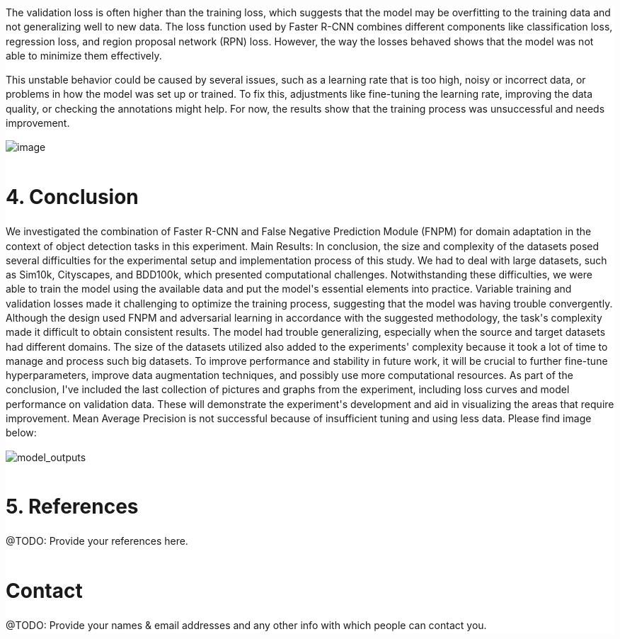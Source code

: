 The validation loss is often higher than the training loss, which suggests that the model may be overfitting to the training data and not generalizing well to new data. The loss function used by Faster R-CNN combines different components like classification loss, regression loss, and region proposal network (RPN) loss. However, the way the losses behaved shows that the model was not able to minimize them effectively.

This unstable behavior could be caused by several issues, such as a learning rate that is too high, noisy or incorrect data, or problems in how the model was set up or trained. To fix this, adjustments like fine-tuning the learning rate, improving the data quality, or checking the annotations might help. For now, the results show that the training process was unsuccessful and needs improvement.

![image](https://github.com/user-attachments/assets/7b036eac-b55b-493f-9045-37fe46f8708f)


# 4. Conclusion

We investigated the combination of Faster R-CNN and False Negative Prediction Module (FNPM) for domain adaptation in the context of object detection tasks in this experiment.
Main Results: 
In conclusion, the size and complexity of the datasets posed several difficulties for the experimental setup and implementation process of this study. We had to deal with large datasets, such as Sim10k, Cityscapes, and BDD100k, which presented computational challenges. Notwithstanding these difficulties, we were able to train the model using the available data and put the model's essential elements into practice.
Variable training and validation losses made it challenging to optimize the training process, suggesting that the model was having trouble convergently. Although the design used FNPM and adversarial learning in accordance with the suggested methodology, the task's complexity made it difficult to obtain consistent results. The model had trouble generalizing, especially when the source and target datasets had different domains.
The size of the datasets utilized also added to the experiments' complexity because it took a lot of time to manage and process such big datasets. To improve performance and stability in future work, it will be crucial to further fine-tune hyperparameters, improve data augmentation techniques, and possibly use more computational resources.
As part of the conclusion, I've included the last collection of pictures and graphs from the experiment, including loss curves and model performance on validation data. These will demonstrate the experiment's development and aid in visualizing the areas that require improvement. Mean Average Precision is not successful because of insufficient tuning and using less data. Please find image below:


![model_outputs](https://github.com/user-attachments/assets/9668fde3-56e1-45f5-9403-6308d8ed8108)



# 5. References

@TODO: Provide your references here.

# Contact

@TODO: Provide your names & email addresses and any other info with which people can contact you.
